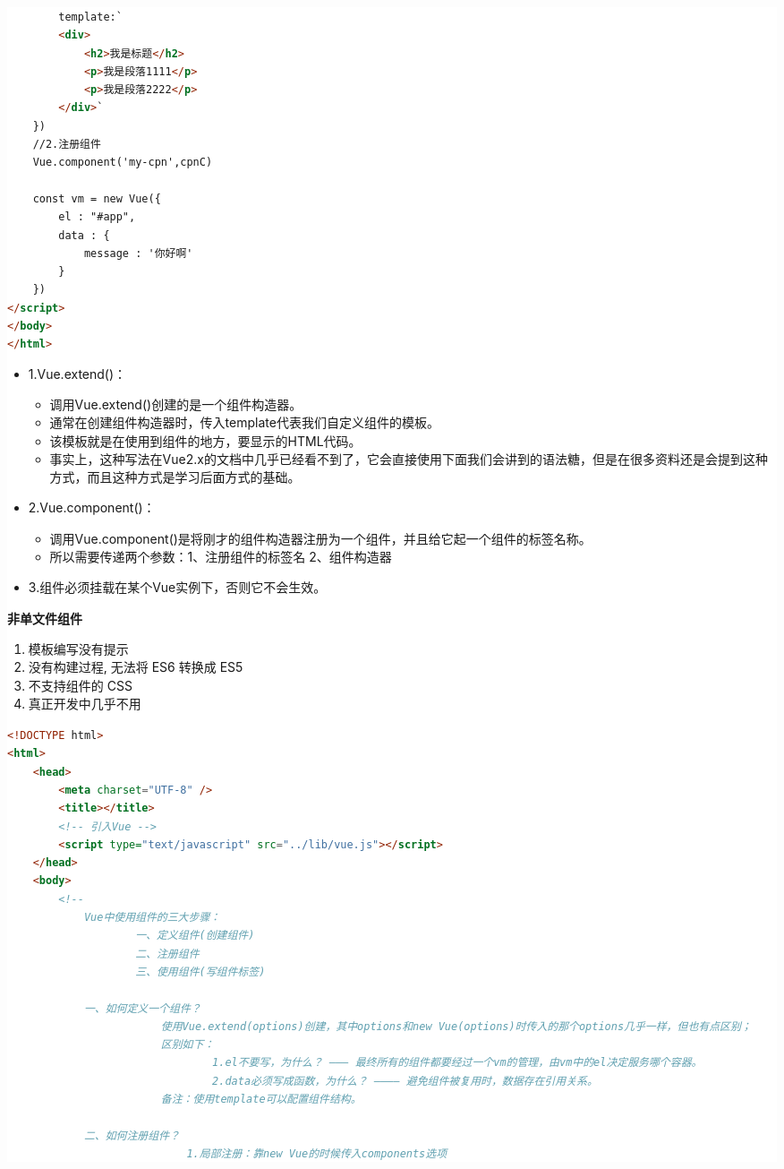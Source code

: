 ```html
        template:`
        <div>
            <h2>我是标题</h2>
            <p>我是段落1111</p>
            <p>我是段落2222</p>
        </div>`
    })
    //2.注册组件
    Vue.component('my-cpn',cpnC)

    const vm = new Vue({
        el : "#app",
        data : {
            message : '你好啊'
        }
    })
</script>
</body>
</html>
```

- 1.Vue.extend()：
  - 调用Vue.extend()创建的是一个组件构造器。 
  - 通常在创建组件构造器时，传入template代表我们自定义组件的模板。
  - 该模板就是在使用到组件的地方，要显示的HTML代码。
  - 事实上，这种写法在Vue2.x的文档中几乎已经看不到了，它会直接使用下面我们会讲到的语法糖，但是在很多资料还是会提到这种方式，而且这种方式是学习后面方式的基础。

- 2.Vue.component()：
  - 调用Vue.component()是将刚才的组件构造器注册为一个组件，并且给它起一个组件的标签名称。
  - 所以需要传递两个参数：1、注册组件的标签名 2、组件构造器

- 3.组件必须挂载在某个Vue实例下，否则它不会生效。



<b>非单文件组件</b>

1.	模板编写没有提示
2.	没有构建过程, 无法将 ES6 转换成 ES5
3.	不支持组件的 CSS
4.	真正开发中几乎不用

```html
<!DOCTYPE html>
<html>
	<head>
		<meta charset="UTF-8" />
		<title></title>
		<!-- 引入Vue -->
		<script type="text/javascript" src="../lib/vue.js"></script>
	</head>
	<body>
		<!-- 
			Vue中使用组件的三大步骤：
					一、定义组件(创建组件)
					二、注册组件
					三、使用组件(写组件标签)

			一、如何定义一个组件？
						使用Vue.extend(options)创建，其中options和new Vue(options)时传入的那个options几乎一样，但也有点区别；
						区别如下：
								1.el不要写，为什么？ ——— 最终所有的组件都要经过一个vm的管理，由vm中的el决定服务哪个容器。
								2.data必须写成函数，为什么？ ———— 避免组件被复用时，数据存在引用关系。
						备注：使用template可以配置组件结构。

			二、如何注册组件？
							1.局部注册：靠new Vue的时候传入components选项
```
